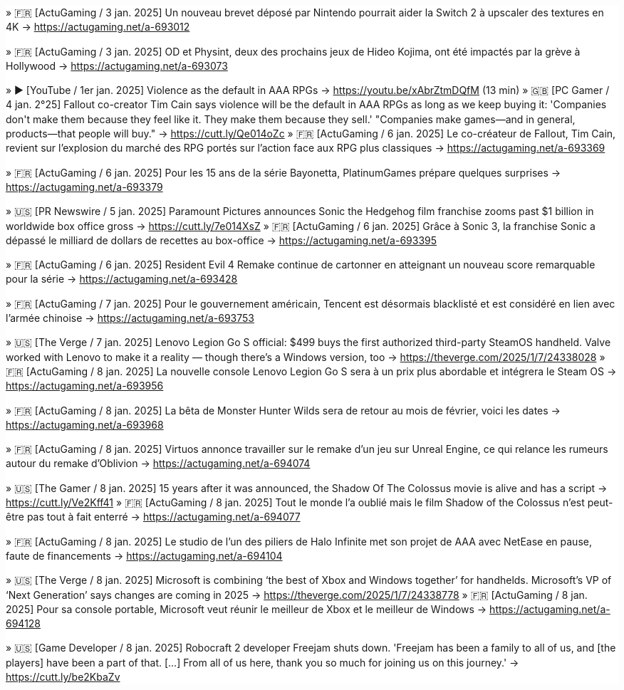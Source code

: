 
» 🇫🇷 [ActuGaming / 3 jan. 2025] Un nouveau brevet déposé par Nintendo pourrait aider la Switch 2 à upscaler des textures en 4K → https://actugaming.net/a-693012

» 🇫🇷 [ActuGaming / 3 jan. 2025] OD et Physint, deux des prochains jeux de Hideo Kojima, ont été impactés par la grève à Hollywood → https://actugaming.net/a-693073

» ▶️ [YouTube / 1er jan. 2025] Violence as the default in AAA RPGs → https://youtu.be/xAbrZtmDQfM (13 min)
» 🇬🇧 [PC Gamer / 4 jan. 2°25] Fallout co-creator Tim Cain says violence will be the default in AAA RPGs as long as we keep buying it: 'Companies don't make them because they feel like it. They make them because they sell.' "Companies make games—and in general, products—that people will buy." → https://cutt.ly/Qe014oZc
» 🇫🇷 [ActuGaming / 6 jan. 2025] Le co-créateur de Fallout, Tim Cain, revient sur l’explosion du marché des RPG portés sur l’action face aux RPG plus classiques → https://actugaming.net/a-693369

» 🇫🇷 [ActuGaming / 6 jan. 2025] Pour les 15 ans de la série Bayonetta, PlatinumGames prépare quelques surprises → https://actugaming.net/a-693379

» 🇺🇸 [PR Newswire / 5 jan. 2025] Paramount Pictures announces Sonic the Hedgehog film franchise zooms past $1 billion in worldwide box office gross → https://cutt.ly/7e014XsZ
» 🇫🇷 [ActuGaming / 6 jan. 2025] Grâce à Sonic 3, la franchise Sonic a dépassé le milliard de dollars de recettes au box-office → https://actugaming.net/a-693395

» 🇫🇷 [ActuGaming / 6 jan. 2025] Resident Evil 4 Remake continue de cartonner en atteignant un nouveau score remarquable pour la série → https://actugaming.net/a-693428


» 🇫🇷 [ActuGaming / 7 jan. 2025] Pour le gouvernement américain, Tencent est désormais blacklisté et est considéré en lien avec l’armée chinoise → https://actugaming.net/a-693753

» 🇺🇸 [The Verge / 7 jan. 2025] Lenovo Legion Go S official: $499 buys the first authorized third-party SteamOS handheld. Valve worked with Lenovo to make it a reality — though there’s a Windows version, too → https://theverge.com/2025/1/7/24338028
» 🇫🇷 [ActuGaming / 8 jan. 2025] La nouvelle console Lenovo Legion Go S sera à un prix plus abordable et intégrera le Steam OS → https://actugaming.net/a-693956

» 🇫🇷 [ActuGaming / 8 jan. 2025] La bêta de Monster Hunter Wilds sera de retour au mois de février, voici les dates → https://actugaming.net/a-693968

» 🇫🇷 [ActuGaming / 8 jan. 2025] Virtuos annonce travailler sur le remake d’un jeu sur Unreal Engine, ce qui relance les rumeurs autour du remake d’Oblivion → https://actugaming.net/a-694074

» 🇺🇸 [The Gamer / 8 jan. 2025] 15 years after it was announced, the Shadow Of The Colossus movie is alive and has a script → https://cutt.ly/Ve2Kff41
» 🇫🇷 [ActuGaming / 8 jan. 2025] Tout le monde l’a oublié mais le film Shadow of the Colossus n’est peut-être pas tout à fait enterré → https://actugaming.net/a-694077

» 🇫🇷 [ActuGaming / 8 jan. 2025] Le studio de l’un des piliers de Halo Infinite met son projet de AAA avec NetEase en pause, faute de financements → https://actugaming.net/a-694104

» 🇺🇸 [The Verge / 8 jan. 2025] Microsoft is combining ‘the best of Xbox and Windows together’ for handhelds. Microsoft’s VP of ‘Next Generation’ says changes are coming in 2025 → https://theverge.com/2025/1/7/24338778
» 🇫🇷 [ActuGaming / 8 jan. 2025] Pour sa console portable, Microsoft veut réunir le meilleur de Xbox et le meilleur de Windows → https://actugaming.net/a-694128

» 🇺🇸 [Game Developer / 8 jan. 2025] Robocraft 2 developer Freejam shuts down. 'Freejam has been a family to all of us, and [the players] have been a part of that. […] From all of us here, thank you so much for joining us on this journey.' → https://cutt.ly/be2KbaZv
